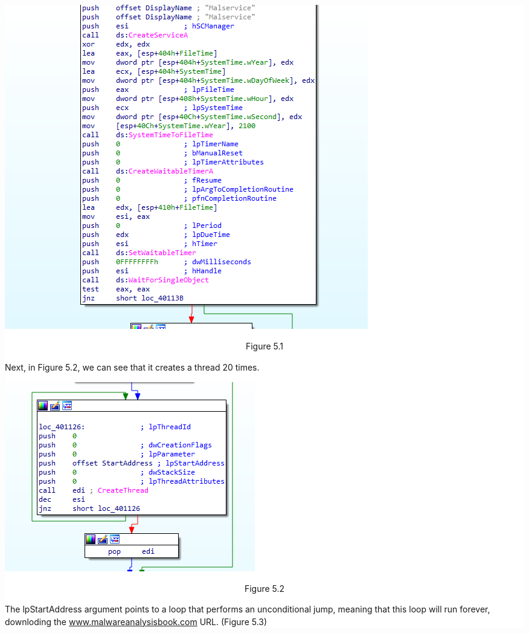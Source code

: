 ![Figure 5.1](/assets/img/PMA/Chapter_7/Lab7-1/Q5.1_Lab07-01.png)
<p align="center"> Figure 5.1 </p>

Next, in Figure 5.2, we can see that it creates a thread 20 times. 

![Figure 5.2](/assets/img/PMA/Chapter_7/Lab7-1/Q5.2_Lab07-01.png)
<p align="center"> Figure 5.2 </p>

The lpStartAddress argument points to a loop that performs an unconditional jump, meaning that this loop will run forever, downloding the www.malwareanalysisbook.com URL. (Figure 5.3)
